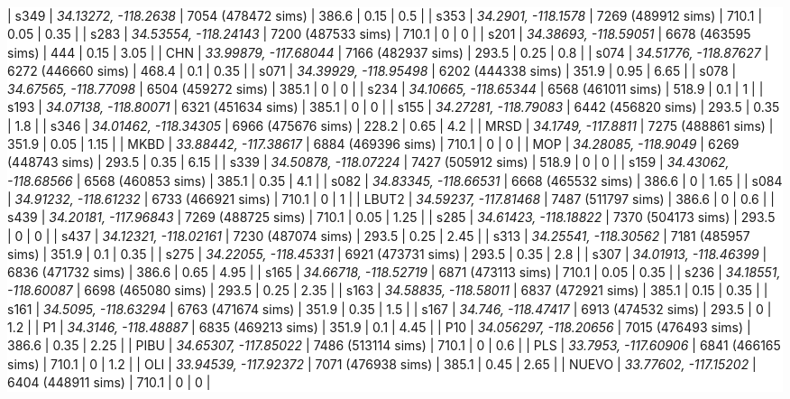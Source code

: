| s349 | *34.13272, -118.2638* | 7054 (478472 sims) | 386.6 | 0.15 | 0.5 |
| s353 | *34.2901, -118.1578* | 7269 (489912 sims) | 710.1 | 0.05 | 0.35 |
| s283 | *34.53554, -118.24143* | 7200 (487533 sims) | 710.1 | 0 | 0 |
| s201 | *34.38693, -118.59051* | 6678 (463595 sims) | 444 | 0.15 | 3.05 |
| CHN | *33.99879, -117.68044* | 7166 (482937 sims) | 293.5 | 0.25 | 0.8 |
| s074 | *34.51776, -118.87627* | 6272 (446660 sims) | 468.4 | 0.1 | 0.35 |
| s071 | *34.39929, -118.95498* | 6202 (444338 sims) | 351.9 | 0.95 | 6.65 |
| s078 | *34.67565, -118.77098* | 6504 (459272 sims) | 385.1 | 0 | 0 |
| s234 | *34.10665, -118.65344* | 6568 (461011 sims) | 518.9 | 0.1 | 1 |
| s193 | *34.07138, -118.80071* | 6321 (451634 sims) | 385.1 | 0 | 0 |
| s155 | *34.27281, -118.79083* | 6442 (456820 sims) | 293.5 | 0.35 | 1.8 |
| s346 | *34.01462, -118.34305* | 6966 (475676 sims) | 228.2 | 0.65 | 4.2 |
| MRSD | *34.1749, -117.8811* | 7275 (488861 sims) | 351.9 | 0.05 | 1.15 |
| MKBD | *33.88442, -117.38617* | 6884 (469396 sims) | 710.1 | 0 | 0 |
| MOP | *34.28085, -118.9049* | 6269 (448743 sims) | 293.5 | 0.35 | 6.15 |
| s339 | *34.50878, -118.07224* | 7427 (505912 sims) | 518.9 | 0 | 0 |
| s159 | *34.43062, -118.68566* | 6568 (460853 sims) | 385.1 | 0.35 | 4.1 |
| s082 | *34.83345, -118.66531* | 6668 (465532 sims) | 386.6 | 0 | 1.65 |
| s084 | *34.91232, -118.61232* | 6733 (466921 sims) | 710.1 | 0 | 1 |
| LBUT2 | *34.59237, -117.81468* | 7487 (511797 sims) | 386.6 | 0 | 0.6 |
| s439 | *34.20181, -117.96843* | 7269 (488725 sims) | 710.1 | 0.05 | 1.25 |
| s285 | *34.61423, -118.18822* | 7370 (504173 sims) | 293.5 | 0 | 0 |
| s437 | *34.12321, -118.02161* | 7230 (487074 sims) | 293.5 | 0.25 | 2.45 |
| s313 | *34.25541, -118.30562* | 7181 (485957 sims) | 351.9 | 0.1 | 0.35 |
| s275 | *34.22055, -118.45331* | 6921 (473731 sims) | 293.5 | 0.35 | 2.8 |
| s307 | *34.01913, -118.46399* | 6836 (471732 sims) | 386.6 | 0.65 | 4.95 |
| s165 | *34.66718, -118.52719* | 6871 (473113 sims) | 710.1 | 0.05 | 0.35 |
| s236 | *34.18551, -118.60087* | 6698 (465080 sims) | 293.5 | 0.25 | 2.35 |
| s163 | *34.58835, -118.58011* | 6837 (472921 sims) | 385.1 | 0.15 | 0.35 |
| s161 | *34.5095, -118.63294* | 6763 (471674 sims) | 351.9 | 0.35 | 1.5 |
| s167 | *34.746, -118.47417* | 6913 (474532 sims) | 293.5 | 0 | 1.2 |
| P1 | *34.3146, -118.48887* | 6835 (469213 sims) | 351.9 | 0.1 | 4.45 |
| P10 | *34.056297, -118.20656* | 7015 (476493 sims) | 386.6 | 0.35 | 2.25 |
| PIBU | *34.65307, -117.85022* | 7486 (513114 sims) | 710.1 | 0 | 0.6 |
| PLS | *33.7953, -117.60906* | 6841 (466165 sims) | 710.1 | 0 | 1.2 |
| OLI | *33.94539, -117.92372* | 7071 (476938 sims) | 385.1 | 0.45 | 2.65 |
| NUEVO | *33.77602, -117.15202* | 6404 (448911 sims) | 710.1 | 0 | 0 |